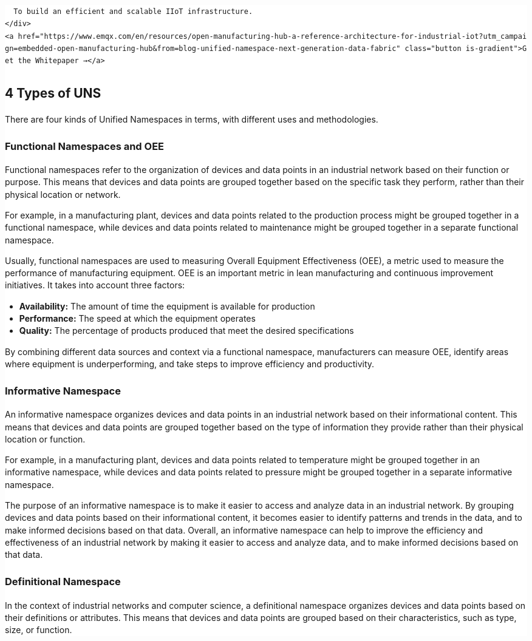       To build an efficient and scalable IIoT infrastructure.
    </div>
    <a href="https://www.emqx.com/en/resources/open-manufacturing-hub-a-reference-architecture-for-industrial-iot?utm_campaign=embedded-open-manufacturing-hub&from=blog-unified-namespace-next-generation-data-fabric" class="button is-gradient">Get the Whitepaper →</a>
  </div>
</section>


## 4 Types of UNS

There are four kinds of Unified Namespaces in terms, with different uses and methodologies.

### Functional Namespaces and OEE

Functional namespaces refer to the organization of devices and data points in an industrial network based on their function or purpose. This means that devices and data points are grouped together based on the specific task they perform, rather than their physical location or network.

For example, in a manufacturing plant, devices and data points related to the production process might be grouped together in a functional namespace, while devices and data points related to maintenance might be grouped together in a separate functional namespace.

Usually, functional namespaces are used to measuring Overall Equipment Effectiveness (OEE), a metric used to measure the performance of manufacturing equipment. OEE is an important metric in lean manufacturing and continuous improvement initiatives. It takes into account three factors:

- **Availability:** The amount of time the equipment is available for production
- **Performance:** The speed at which the equipment operates
- **Quality:** The percentage of products produced that meet the desired specifications

By combining different data sources and context via a functional namespace, manufacturers can measure OEE, identify areas where equipment is underperforming, and take steps to improve efficiency and productivity.

### Informative Namespace

An informative namespace organizes devices and data points in an industrial network based on their informational content. This means that devices and data points are grouped together based on the type of information they provide rather than their physical location or function.

For example, in a manufacturing plant, devices and data points related to temperature might be grouped together in an informative namespace, while devices and data points related to pressure might be grouped together in a separate informative namespace.

The purpose of an informative namespace is to make it easier to access and analyze data in an industrial network. By grouping devices and data points based on their informational content, it becomes easier to identify patterns and trends in the data, and to make informed decisions based on that data. Overall, an informative namespace can help to improve the efficiency and effectiveness of an industrial network by making it easier to access and analyze data, and to make informed decisions based on that data.

### Definitional Namespace

In the context of industrial networks and computer science, a definitional namespace organizes devices and data points based on their definitions or attributes. This means that devices and data points are grouped based on their characteristics, such as type, size, or function.
